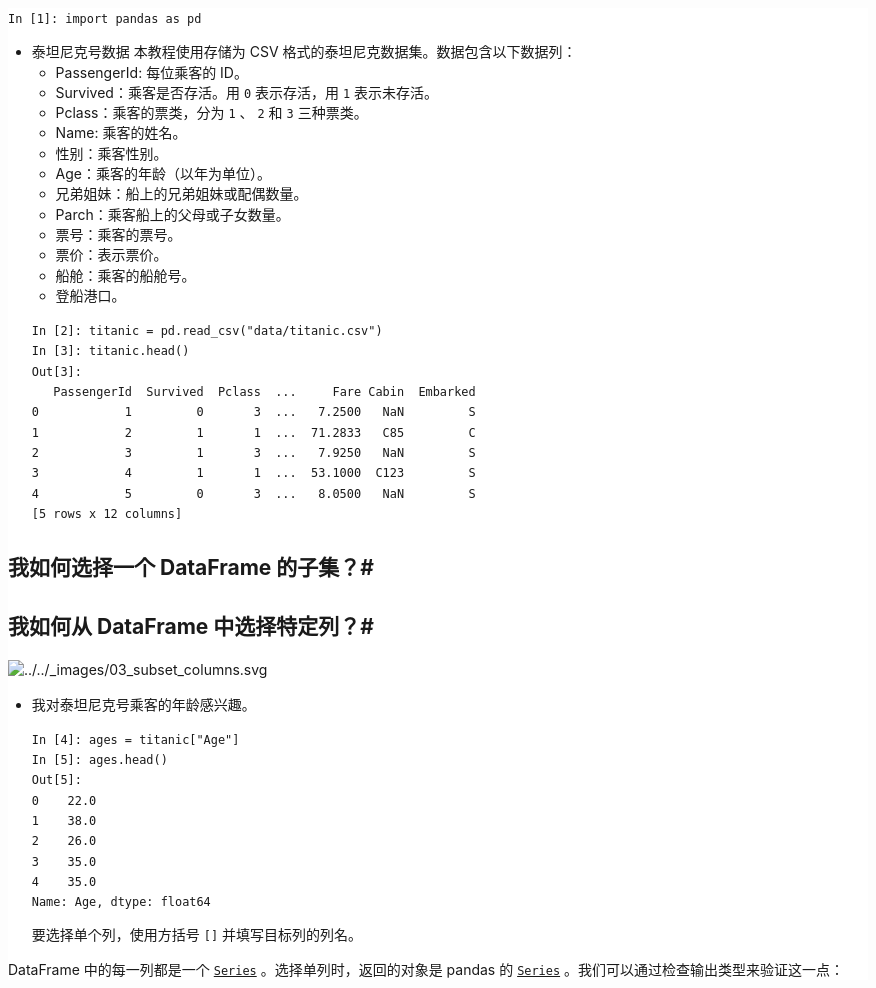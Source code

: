 ```
In [1]: import pandas as pd
```

- 泰坦尼克号数据
	本教程使用存储为 CSV 格式的泰坦尼克数据集。数据包含以下数据列：
	- PassengerId: 每位乘客的 ID。
	- Survived：乘客是否存活。用 `0` 表示存活，用 `1` 表示未存活。
	- Pclass：乘客的票类，分为 `1` 、 `2` 和 `3` 三种票类。
	- Name: 乘客的姓名。
	- 性别：乘客性别。
	- Age：乘客的年龄（以年为单位）。
	- 兄弟姐妹：船上的兄弟姐妹或配偶数量。
	- Parch：乘客船上的父母或子女数量。
	- 票号：乘客的票号。
	- 票价：表示票价。
	- 船舱：乘客的船舱号。
	- 登船港口。
	```
	In [2]: titanic = pd.read_csv("data/titanic.csv")
	In [3]: titanic.head()
	Out[3]: 
	   PassengerId  Survived  Pclass  ...     Fare Cabin  Embarked
	0            1         0       3  ...   7.2500   NaN         S
	1            2         1       1  ...  71.2833   C85         C
	2            3         1       3  ...   7.9250   NaN         S
	3            4         1       1  ...  53.1000  C123         S
	4            5         0       3  ...   8.0500   NaN         S
	[5 rows x 12 columns]
	```

## 我如何选择一个 DataFrame 的子集？#

## 我如何从 DataFrame 中选择特定列？#

![../../_images/03_subset_columns.svg](https://pandas.pydata.org/docs/_images/03_subset_columns.svg)
- 我对泰坦尼克号乘客的年龄感兴趣。
	```
	In [4]: ages = titanic["Age"]
	In [5]: ages.head()
	Out[5]: 
	0    22.0
	1    38.0
	2    26.0
	3    35.0
	4    35.0
	Name: Age, dtype: float64
	```
	要选择单个列，使用方括号 `[]` 并填写目标列的列名。

DataFrame 中的每一列都是一个 [`Series`](https://pandas.pydata.org/docs/reference/api/pandas.DataFrame.html#pandas.DataFrame "pandas.DataFrame") 。选择单列时，返回的对象是 pandas 的 [`Series`](https://pandas.pydata.org/docs/reference/api/pandas.Series.html#pandas.Series "pandas.Series") 。我们可以通过检查输出类型来验证这一点：
